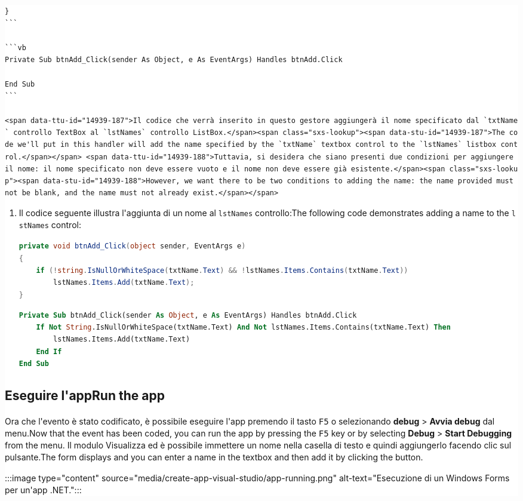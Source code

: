     }
    ```

    ```vb
    Private Sub btnAdd_Click(sender As Object, e As EventArgs) Handles btnAdd.Click

    End Sub
    ```

    <span data-ttu-id="14939-187">Il codice che verrà inserito in questo gestore aggiungerà il nome specificato dal `txtName` controllo TextBox al `lstNames` controllo ListBox.</span><span class="sxs-lookup"><span data-stu-id="14939-187">The code we'll put in this handler will add the name specified by the `txtName` textbox control to the `lstNames` listbox control.</span></span> <span data-ttu-id="14939-188">Tuttavia, si desidera che siano presenti due condizioni per aggiungere il nome: il nome specificato non deve essere vuoto e il nome non deve essere già esistente.</span><span class="sxs-lookup"><span data-stu-id="14939-188">However, we want there to be two conditions to adding the name: the name provided must not be blank, and the name must not already exist.</span></span>

01. <span data-ttu-id="14939-189">Il codice seguente illustra l'aggiunta di un nome al `lstNames` controllo:</span><span class="sxs-lookup"><span data-stu-id="14939-189">The following code demonstrates adding a name to the `lstNames` control:</span></span>

    ```csharp
    private void btnAdd_Click(object sender, EventArgs e)
    {
        if (!string.IsNullOrWhiteSpace(txtName.Text) && !lstNames.Items.Contains(txtName.Text))
            lstNames.Items.Add(txtName.Text);
    }
    ```

    ```vb
    Private Sub btnAdd_Click(sender As Object, e As EventArgs) Handles btnAdd.Click
        If Not String.IsNullOrWhiteSpace(txtName.Text) And Not lstNames.Items.Contains(txtName.Text) Then
            lstNames.Items.Add(txtName.Text)
        End If
    End Sub
    ```

## <a name="run-the-app"></a><span data-ttu-id="14939-190">Eseguire l'app</span><span class="sxs-lookup"><span data-stu-id="14939-190">Run the app</span></span>

<span data-ttu-id="14939-191">Ora che l'evento è stato codificato, è possibile eseguire l'app premendo il tasto <kbd>F5</kbd> o selezionando **debug**  >  **Avvia debug** dal menu.</span><span class="sxs-lookup"><span data-stu-id="14939-191">Now that the event has been coded, you can run the app by pressing the <kbd>F5</kbd> key or by selecting **Debug** > **Start Debugging** from the menu.</span></span> <span data-ttu-id="14939-192">Il modulo Visualizza ed è possibile immettere un nome nella casella di testo e quindi aggiungerlo facendo clic sul pulsante.</span><span class="sxs-lookup"><span data-stu-id="14939-192">The form displays and you can enter a name in the textbox and then add it by clicking the button.</span></span>

:::image type="content" source="media/create-app-visual-studio/app-running.png" alt-text="Esecuzione di un Windows Forms per un'app .NET.":::

